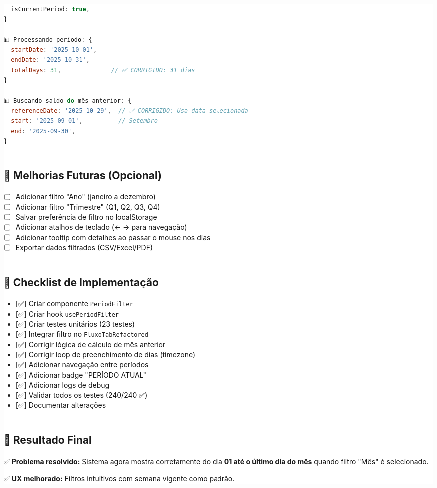 ```javascript
  isCurrentPeriod: true,
}

📊 Processando período: {
  startDate: '2025-10-01',
  endDate: '2025-10-31',
  totalDays: 31,              // ✅ CORRIGIDO: 31 dias
}

📊 Buscando saldo do mês anterior: {
  referenceDate: '2025-10-29',  // ✅ CORRIGIDO: Usa data selecionada
  start: '2025-09-01',          // Setembro
  end: '2025-09-30',
}
```

---

## 🚀 Melhorias Futuras (Opcional)

- [ ] Adicionar filtro "Ano" (janeiro a dezembro)
- [ ] Adicionar filtro "Trimestre" (Q1, Q2, Q3, Q4)
- [ ] Salvar preferência de filtro no localStorage
- [ ] Adicionar atalhos de teclado (← → para navegação)
- [ ] Adicionar tooltip com detalhes ao passar o mouse nos dias
- [ ] Exportar dados filtrados (CSV/Excel/PDF)

---

## 📝 Checklist de Implementação

- [✅] Criar componente `PeriodFilter`
- [✅] Criar hook `usePeriodFilter`
- [✅] Criar testes unitários (23 testes)
- [✅] Integrar filtro no `FluxoTabRefactored`
- [✅] Corrigir lógica de cálculo de mês anterior
- [✅] Corrigir loop de preenchimento de dias (timezone)
- [✅] Adicionar navegação entre períodos
- [✅] Adicionar badge "PERÍODO ATUAL"
- [✅] Adicionar logs de debug
- [✅] Validar todos os testes (240/240 ✅)
- [✅] Documentar alterações

---

## 🎯 Resultado Final

✅ **Problema resolvido:** Sistema agora mostra corretamente do dia **01 até o último dia do mês** quando filtro "Mês" é selecionado.

✅ **UX melhorado:** Filtros intuitivos com semana vigente como padrão.
